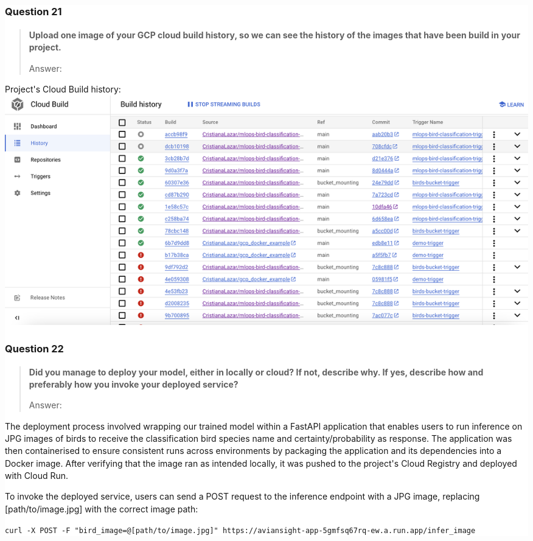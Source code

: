 
### Question 21

> **Upload one image of your GCP cloud build history, so we can see the history of the images that have been build in**
> **your project.**
>
> Answer:

Project's Cloud Build history:
![Containers](figures/cloud_build.png)

### Question 22

> **Did you manage to deploy your model, either in locally or cloud? If not, describe why. If yes, describe how and**
> **preferably how you invoke your deployed service?**
>
> Answer:

The deployment process involved wrapping our trained model within a FastAPI application that enables users to run inference on JPG images of birds to receive the classification bird species name and certainty/probability as response. The application was then containerised to ensure consistent runs across environments by packaging the application and its dependencies into a Docker image. After verifying that the image ran as intended locally, it was pushed to the project's Cloud Registry and deployed with Cloud Run.

To invoke the deployed service, users can send a POST request to the inference endpoint with a JPG image, replacing [path/to/image.jpg] with the correct image path:

```
curl -X POST -F "bird_image=@[path/to/image.jpg]" https://aviansight-app-5gmfsq67rq-ew.a.run.app/infer_image
```
